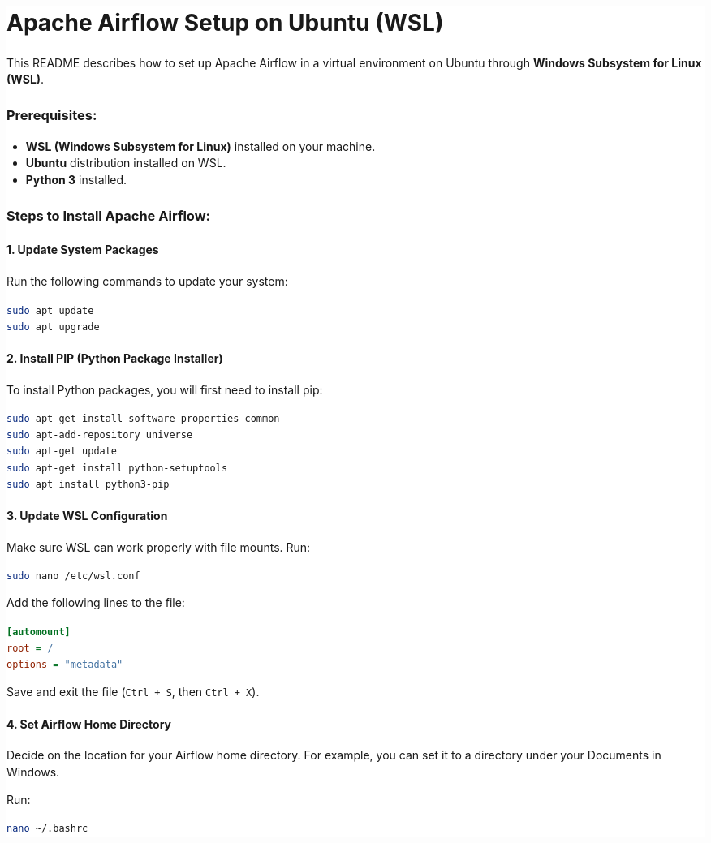 


# Apache Airflow Setup on Ubuntu (WSL)

This README describes how to set up Apache Airflow in a virtual environment on Ubuntu through **Windows Subsystem for Linux (WSL)**.

### Prerequisites:
- **WSL (Windows Subsystem for Linux)** installed on your machine.
- **Ubuntu** distribution installed on WSL.
- **Python 3** installed.

### Steps to Install Apache Airflow:

#### 1. **Update System Packages**
Run the following commands to update your system:
```bash
sudo apt update
sudo apt upgrade
```

#### 2. **Install PIP (Python Package Installer)**
To install Python packages, you will first need to install pip:
```bash
sudo apt-get install software-properties-common
sudo apt-add-repository universe
sudo apt-get update
sudo apt-get install python-setuptools
sudo apt install python3-pip
```

#### 3. **Update WSL Configuration**
Make sure WSL can work properly with file mounts. Run:
```bash
sudo nano /etc/wsl.conf
```

Add the following lines to the file:
```ini
[automount]
root = /
options = "metadata"
```

Save and exit the file (`Ctrl + S`, then `Ctrl + X`).

#### 4. **Set Airflow Home Directory**
Decide on the location for your Airflow home directory. For example, you can set it to a directory under your Documents in Windows.

Run:
```bash
nano ~/.bashrc
```
